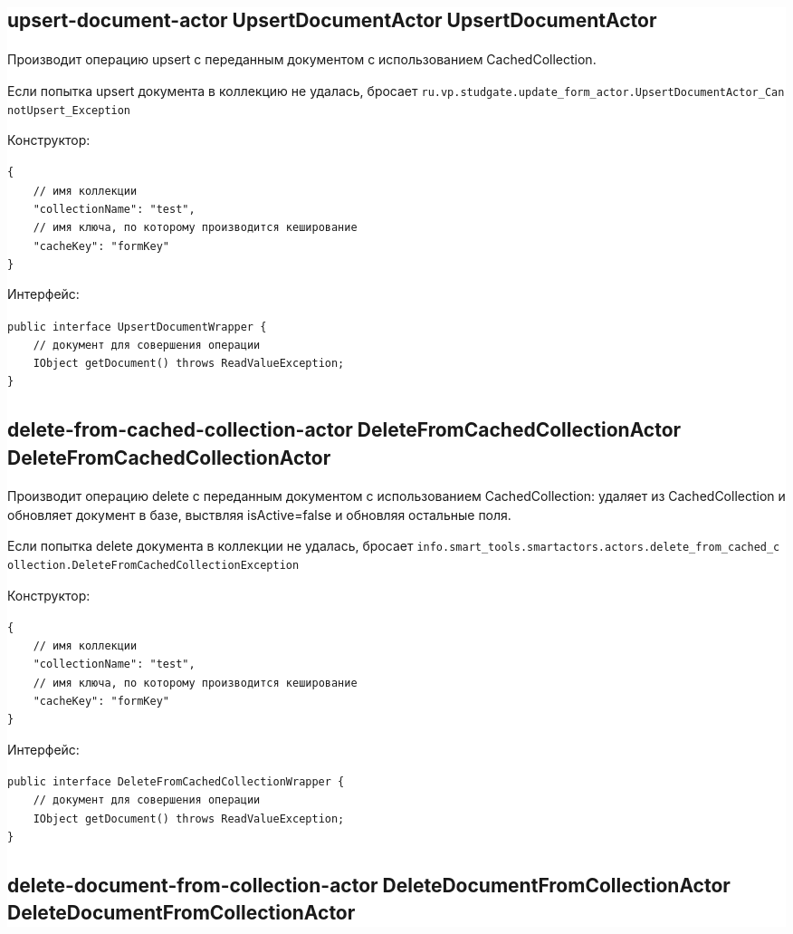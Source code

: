 ## upsert-document-actor UpsertDocumentActor UpsertDocumentActor

Производит операцию upsert с переданным документом с использованием CachedCollection.

Если попытка upsert документа в коллекцию не удалась, бросает `ru.vp.studgate.update_form_actor.UpsertDocumentActor_CannotUpsert_Exception`

Конструктор:
```
{
    // имя коллекции
    "collectionName": "test",
    // имя ключа, по которому производится кеширование
    "cacheKey": "formKey"
}
```

Интерфейс:
```
public interface UpsertDocumentWrapper {
    // документ для совершения операции
    IObject getDocument() throws ReadValueException;
}
```

## delete-from-cached-collection-actor DeleteFromCachedCollectionActor DeleteFromCachedCollectionActor

Производит операцию delete с переданным документом с использованием CachedCollection: удаляет из CachedCollection и обновляет документ в базе, выствляя isActive=false и обновляя остальные поля.

Если попытка delete документа в коллекции не удалась, бросает `info.smart_tools.smartactors.actors.delete_from_cached_collection.DeleteFromCachedCollectionException`

Конструктор:
```
{
    // имя коллекции
    "collectionName": "test",
    // имя ключа, по которому производится кеширование
    "cacheKey": "formKey"
}
```

Интерфейс:
```
public interface DeleteFromCachedCollectionWrapper {
    // документ для совершения операции
    IObject getDocument() throws ReadValueException;
}
```

## delete-document-from-collection-actor DeleteDocumentFromCollectionActor DeleteDocumentFromCollectionActor

